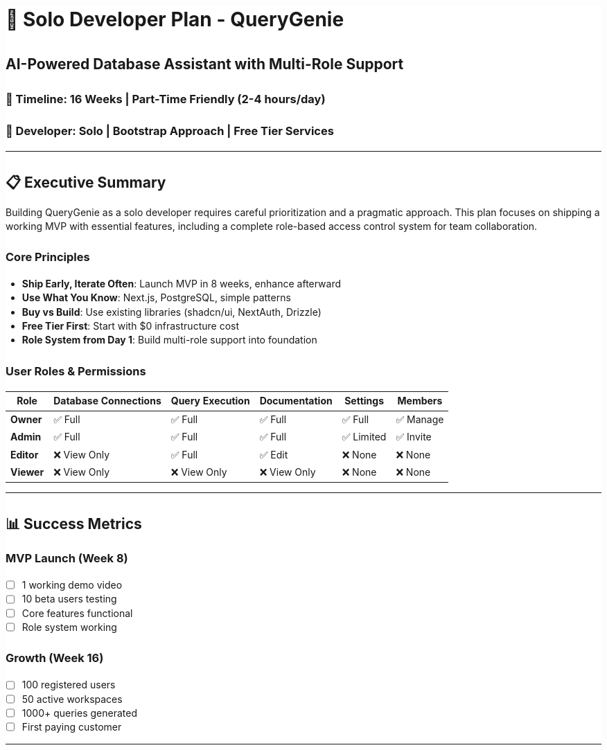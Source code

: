 # 🚀 Solo Developer Plan - QueryGenie
## AI-Powered Database Assistant with Multi-Role Support

### 📅 Timeline: 16 Weeks | Part-Time Friendly (2-4 hours/day)
### 👤 Developer: Solo | Bootstrap Approach | Free Tier Services

---

## 📋 Executive Summary

Building QueryGenie as a solo developer requires careful prioritization and a pragmatic approach. This plan focuses on shipping a working MVP with essential features, including a complete role-based access control system for team collaboration.

### Core Principles
- **Ship Early, Iterate Often**: Launch MVP in 8 weeks, enhance afterward
- **Use What You Know**: Next.js, PostgreSQL, simple patterns
- **Buy vs Build**: Use existing libraries (shadcn/ui, NextAuth, Drizzle)
- **Free Tier First**: Start with $0 infrastructure cost
- **Role System from Day 1**: Build multi-role support into foundation

### User Roles & Permissions
| Role | Database Connections | Query Execution | Documentation | Settings | Members |
|------|---------------------|-----------------|---------------|----------|---------|
| **Owner** | ✅ Full | ✅ Full | ✅ Full | ✅ Full | ✅ Manage |
| **Admin** | ✅ Full | ✅ Full | ✅ Full | ✅ Limited | ✅ Invite |
| **Editor** | ❌ View Only | ✅ Full | ✅ Edit | ❌ None | ❌ None |
| **Viewer** | ❌ View Only | ❌ View Only | ❌ View Only | ❌ None | ❌ None |

---

## 📊 Success Metrics

### MVP Launch (Week 8)
- [ ] 1 working demo video
- [ ] 10 beta users testing
- [ ] Core features functional
- [ ] Role system working

### Growth (Week 16)
- [ ] 100 registered users
- [ ] 50 active workspaces
- [ ] 1000+ queries generated
- [ ] First paying customer

---